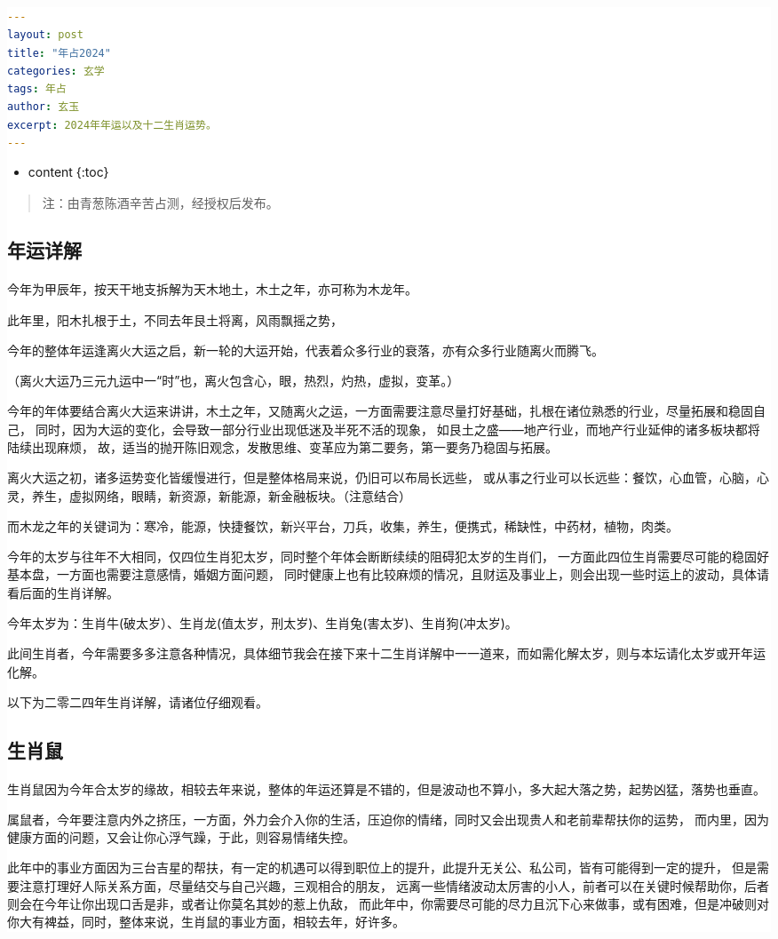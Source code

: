 ```yaml
---
layout: post
title: "年占2024"
categories: 玄学
tags: 年占
author: 玄玉
excerpt: 2024年年运以及十二生肖运势。
---
```


* content
{:toc}


> 注：由青葱陈酒辛苦占测，经授权后发布。

## 年运详解
今年为甲辰年，按天干地支拆解为天木地土，木土之年，亦可称为木龙年。

此年里，阳木扎根于土，不同去年艮土将离，风雨飘摇之势，

今年的整体年运逢离火大运之启，新一轮的大运开始，代表着众多行业的衰落，亦有众多行业随离火而腾飞。

（离火大运乃三元九运中一“时”也，离火包含心，眼，热烈，灼热，虚拟，变革。）

今年的年体要结合离火大运来讲讲，木土之年，又随离火之运，一方面需要注意尽量打好基础，扎根在诸位熟悉的行业，尽量拓展和稳固自己，
同时，因为大运的变化，会导致一部分行业出现低迷及半死不活的现象，
如艮土之盛——地产行业，而地产行业延伸的诸多板块都将陆续出现麻烦，
故，适当的抛开陈旧观念，发散思维、变革应为第二要务，第一要务乃稳固与拓展。

离火大运之初，诸多运势变化皆缓慢进行，但是整体格局来说，仍旧可以布局长远些，
或从事之行业可以长远些：餐饮，心血管，心脑，心灵，养生，虚拟网络，眼睛，新资源，新能源，新金融板块。（注意结合）

而木龙之年的关键词为：寒冷，能源，快捷餐饮，新兴平台，刀兵，收集，养生，便携式，稀缺性，中药材，植物，肉类。

今年的太岁与往年不大相同，仅四位生肖犯太岁，同时整个年体会断断续续的阻碍犯太岁的生肖们，
一方面此四位生肖需要尽可能的稳固好基本盘，一方面也需要注意感情，婚姻方面问题，
同时健康上也有比较麻烦的情况，且财运及事业上，则会出现一些时运上的波动，具体请看后面的生肖详解。

今年太岁为：生肖牛(破太岁）、生肖龙(值太岁，刑太岁)、生肖兔(害太岁)、生肖狗(冲太岁)。

此间生肖者，今年需要多多注意各种情况，具体细节我会在接下来十二生肖详解中一一道来，而如需化解太岁，则与本坛请化太岁或开年运化解。

以下为二零二四年生肖详解，请诸位仔细观看。

## 生肖鼠
生肖鼠因为今年合太岁的缘故，相较去年来说，整体的年运还算是不错的，但是波动也不算小，多大起大落之势，起势凶猛，落势也垂直。

属鼠者，今年要注意内外之挤压，一方面，外力会介入你的生活，压迫你的情绪，同时又会出现贵人和老前辈帮扶你的运势，
而内里，因为健康方面的问题，又会让你心浮气躁，于此，则容易情绪失控。

此年中的事业方面因为三台吉星的帮扶，有一定的机遇可以得到职位上的提升，此提升无关公、私公司，皆有可能得到一定的提升，
但是需要注意打理好人际关系方面，尽量结交与自己兴趣，三观相合的朋友，
远离一些情绪波动太厉害的小人，前者可以在关键时候帮助你，后者则会在今年让你出现口舌是非，或者让你莫名其妙的惹上仇敌，
而此年中，你需要尽可能的尽力且沉下心来做事，或有困难，但是冲破则对你大有裨益，同时，整体来说，生肖鼠的事业方面，相较去年，好许多。
